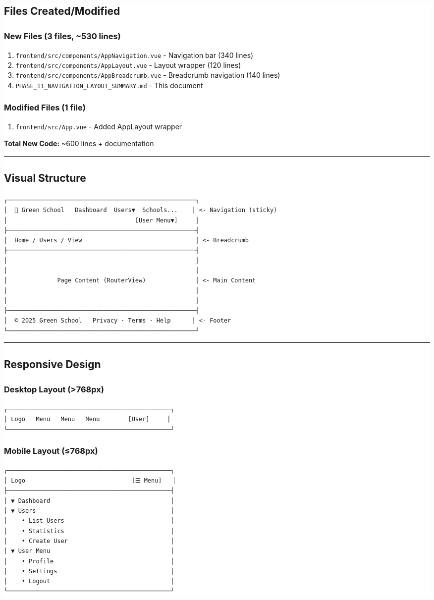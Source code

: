 
## Files Created/Modified

### New Files (3 files, ~530 lines)
1. `frontend/src/components/AppNavigation.vue` - Navigation bar (340 lines)
2. `frontend/src/components/AppLayout.vue` - Layout wrapper (120 lines)
3. `frontend/src/components/AppBreadcrumb.vue` - Breadcrumb navigation (140 lines)
4. `PHASE_11_NAVIGATION_LAYOUT_SUMMARY.md` - This document

### Modified Files (1 file)
1. `frontend/src/App.vue` - Added AppLayout wrapper

**Total New Code:** ~600 lines + documentation

---

## Visual Structure

```
┌─────────────────────────────────────────────────────┐
│  🌱 Green School   Dashboard  Users▼  Schools...    │ <- Navigation (sticky)
│                                    [User Menu▼]     │
├─────────────────────────────────────────────────────┤
│  Home / Users / View                                │ <- Breadcrumb
├─────────────────────────────────────────────────────┤
│                                                     │
│                                                     │
│              Page Content (RouterView)              │ <- Main Content
│                                                     │
│                                                     │
├─────────────────────────────────────────────────────┤
│  © 2025 Green School   Privacy · Terms · Help      │ <- Footer
└─────────────────────────────────────────────────────┘
```

---

## Responsive Design

### Desktop Layout (>768px)
```
┌──────────────────────────────────────────────┐
│ Logo   Menu   Menu   Menu        [User]     │
└──────────────────────────────────────────────┘
```

### Mobile Layout (≤768px)
```
┌──────────────────────────────────────────────┐
│ Logo                              [☰ Menu]   │
├──────────────────────────────────────────────┤
│ ▼ Dashboard                                  │
│ ▼ Users                                      │
│    • List Users                              │
│    • Statistics                              │
│    • Create User                             │
│ ▼ User Menu                                  │
│    • Profile                                 │
│    • Settings                                │
│    • Logout                                  │
└──────────────────────────────────────────────┘
```
